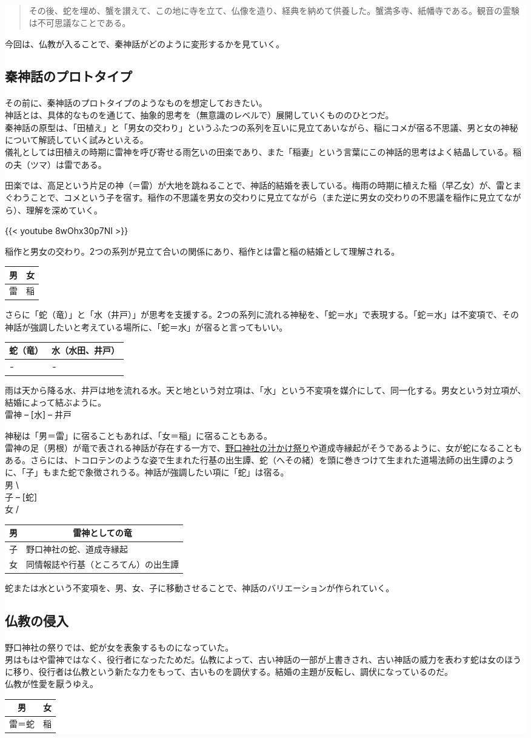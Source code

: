 > その後、蛇を埋め、蟹を讃えて、この地に寺を立て、仏像を造り、経典を納めて供養した。蟹満多寺、紙幡寺である。観音の霊験は不可思議なことである。  

今回は、仏教が入ることで、秦神話がどのように変形するかを見ていく。  

## 秦神話のプロトタイプ

その前に、秦神話のプロトタイプのようなものを想定しておきたい。  
神話とは、具体的なものを通じて、抽象的思考を（無意識のレベルで）展開していくもののひとつだ。  
秦神話の原型は、「田植え」と「男女の交わり」というふたつの系列を互いに見立てあいながら、稲にコメが宿る不思議、男と女の神秘について解読していく試みといえる。  
儀礼としては田植えの時期に雷神を呼び寄せる雨乞いの田楽であり、また「稲妻」という言葉にこの神話的思考はよく結晶している。稲の夫（ツマ）は雷である。  

田楽では、高足という片足の神（＝雷）が大地を跳ねることで、神話的結婚を表している。梅雨の時期に植えた稲（早乙女）が、雷とまぐわうことで、コメという子を宿す。稲作の不思議を男女の交わりに見立てながら（また逆に男女の交わりの不思議を稲作に見立てながら）、理解を深めていく。  

{{< youtube 8wOhx30p7NI >}}

稲作と男女の交わり。2つの系列が見立て合いの関係にあり、稲作とは雷と稲の結婚として理解される。  

| 男   | 女   |
| ---- | ---- |
| 雷   | 稲   |

さらに「蛇（竜）」と「水（井戸）」が思考を支援する。2つの系列に流れる神秘を、「蛇＝水」で表現する。「蛇＝水」は不変項で、その神話が強調したいと考えている場所に、「蛇＝水」が宿ると言ってもいい。  

| 蛇（竜） | 水（水田、井戸） |
| -------- | ---------------- |
| -        | -                |

雨は天から降る水、井戸は地を流れる水。天と地という対立項は、「水」という不変項を媒介にして、同一化する。男女という対立項が、結婚によって結ぶように。  
雷神 – [水] – 井戸

神秘は「男＝雷」に宿ることもあれば、「女＝稲」に宿ることもある。  
雷神の足（男根）が竜で表される神話が存在する一方で、[野口神社の汁かけ祭り](http://overcube.com/wordsout/2017/02/21/京の井戸に封印されしものー秦氏の痕跡を神話論/)や道成寺縁起がそうであるように、女が蛇になることもある。さらには、トコロテンのような姿で生まれた行基の出生譚、蛇（へその緒）を頭に巻きつけて生まれた道場法師の出生譚のように、「子」もまた蛇で象徴されうる。神話が強調したい項に「蛇」は宿る。  
男 \  
子 – [蛇]  
女 /  

| 男   | 雷神としての竜                       |
| ---- | ------------------------------------ |
| 子   | 野口神社の蛇、道成寺縁起             |
| 女   | 同情報誌や行基（ところてん）の出生譚 |

蛇または水という不変項を、男、女、子に移動させることで、神話のバリエーションが作られていく。  

## 仏教の侵入

野口神社の祭りでは、蛇が女を表象するものになっていた。  
男はもはや雷神ではなく、役行者になったためだ。仏教によって、古い神話の一部が上書きされ、古い神話の威力を表わす蛇は女のほうに移り、役行者は仏教という新たな力をもって、古いものを調伏する。結婚の主題が反転し、調伏になっているのだ。  
仏教が性愛を厭うゆえ。  

| 男     | 女   |
| ------ | ---- |
| 雷＝蛇 | 稲   |
